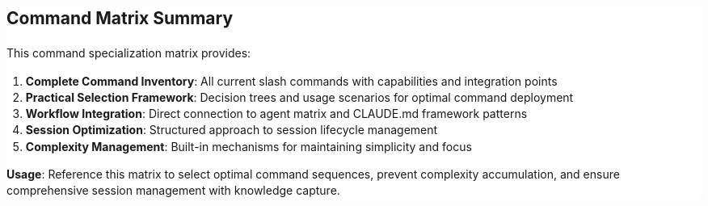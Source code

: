 
## Command Matrix Summary

This command specialization matrix provides:

1. **Complete Command Inventory**: All current slash commands with capabilities and integration points
2. **Practical Selection Framework**: Decision trees and usage scenarios for optimal command deployment
3. **Workflow Integration**: Direct connection to agent matrix and CLAUDE.md framework patterns  
4. **Session Optimization**: Structured approach to session lifecycle management
5. **Complexity Management**: Built-in mechanisms for maintaining simplicity and focus

**Usage**: Reference this matrix to select optimal command sequences, prevent complexity accumulation, and ensure comprehensive session management with knowledge capture.